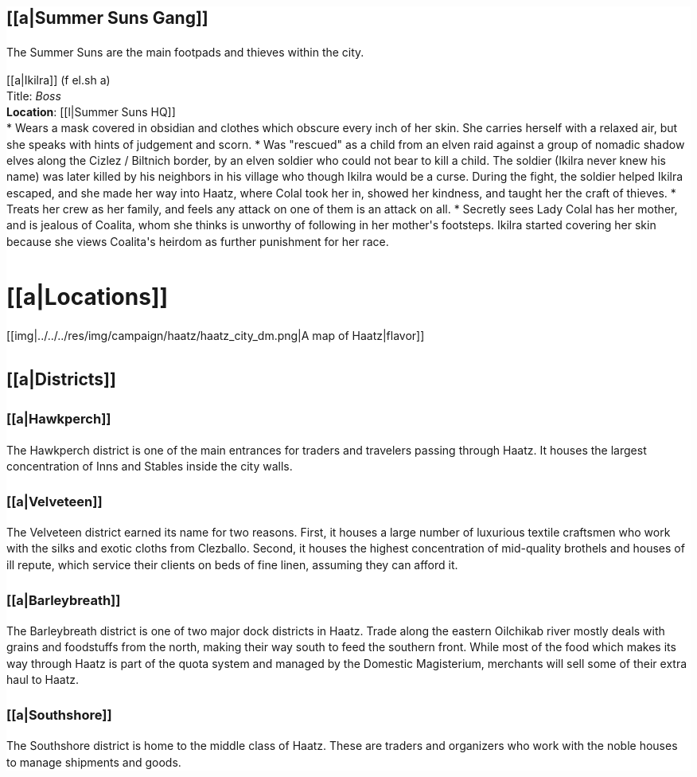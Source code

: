 ## [[a|Summer Suns Gang]]

The Summer Suns are the main footpads and thieves within the city.

<div class="header">[[a|Ikilra]] (f el.sh a)<br/>Title: <em>Boss</em><br/><strong>Location</strong>: [[l|Summer Suns HQ]]</div>
* Wears a mask covered in obsidian and clothes which obscure every inch of her
skin. She carries herself with a relaxed air, but she speaks with hints of
judgement and scorn.
* Was "rescued" as a child from an elven raid against a group of nomadic shadow
elves along the Cizlez / Biltnich border, by an elven soldier who could not bear
to kill a child. The soldier (Ikilra never knew his name) was later killed by
his neighbors in his village who though Ikilra would be a curse. During the
fight, the soldier helped Ikilra escaped, and she made her way into Haatz, where
Colal took her in, showed her kindness, and taught her the craft of thieves.
* Treats her crew as her family, and feels any attack on one of them is an
attack on all.
* Secretly sees Lady Colal has her mother, and is jealous of Coalita, whom she
thinks is unworthy of following in her mother's footsteps. Ikilra started
covering her skin because she views Coalita's heirdom as further punishment for
her race.

# [[a|Locations]]

[[img|../../../res/img/campaign/haatz/haatz_city_dm.png|A map of Haatz|flavor]]

## [[a|Districts]]

### [[a|Hawkperch]]

The Hawkperch district is one of the main entrances for traders and travelers passing through Haatz. It houses the largest concentration of Inns and Stables inside the city walls. 

### [[a|Velveteen]]

The Velveteen district earned its name for two reasons. First, it houses a large number of luxurious textile craftsmen who work with the silks and exotic cloths from Clezballo. Second, it houses the highest concentration of mid-quality brothels and houses of ill repute, which service their clients on beds of fine linen, assuming they can afford it. 

### [[a|Barleybreath]]

The Barleybreath district is one of two major dock districts in Haatz. Trade along the eastern Oilchikab river mostly deals with grains and foodstuffs from the north, making their way south to feed the southern front. While most of the food which makes its way through Haatz is part of the quota system and managed by the Domestic Magisterium, merchants will sell some of their extra haul to Haatz.

### [[a|Southshore]]

The Southshore district is home to the middle class of Haatz. These are traders and organizers who work with the noble houses to manage shipments and goods. 
